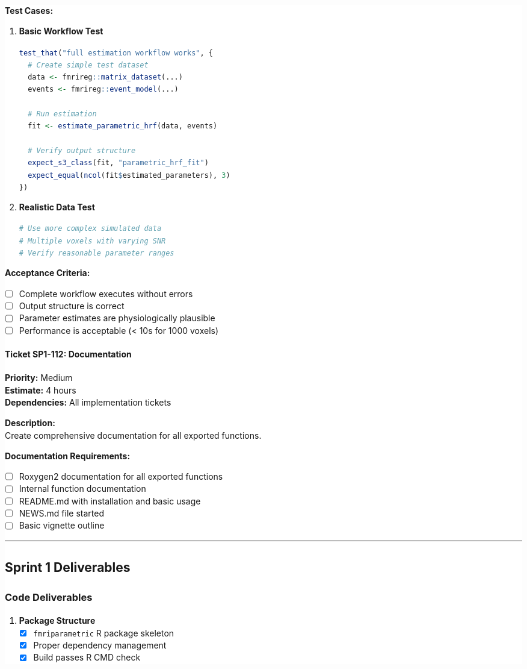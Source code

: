 **Test Cases:**

1. **Basic Workflow Test**
   ```r
   test_that("full estimation workflow works", {
     # Create simple test dataset
     data <- fmrireg::matrix_dataset(...)
     events <- fmrireg::event_model(...)
     
     # Run estimation
     fit <- estimate_parametric_hrf(data, events)
     
     # Verify output structure
     expect_s3_class(fit, "parametric_hrf_fit")
     expect_equal(ncol(fit$estimated_parameters), 3)
   })
   ```

2. **Realistic Data Test**
   ```r
   # Use more complex simulated data
   # Multiple voxels with varying SNR
   # Verify reasonable parameter ranges
   ```

**Acceptance Criteria:**
- [ ] Complete workflow executes without errors
- [ ] Output structure is correct
- [ ] Parameter estimates are physiologically plausible
- [ ] Performance is acceptable (< 10s for 1000 voxels)

#### Ticket SP1-112: Documentation
**Priority:** Medium  
**Estimate:** 4 hours  
**Dependencies:** All implementation tickets  

**Description:**  
Create comprehensive documentation for all exported functions.

**Documentation Requirements:**
- [ ] Roxygen2 documentation for all exported functions
- [ ] Internal function documentation
- [ ] README.md with installation and basic usage
- [ ] NEWS.md file started
- [ ] Basic vignette outline

---

## Sprint 1 Deliverables

### Code Deliverables
1. **Package Structure**
   - [x] `fmriparametric` R package skeleton
   - [x] Proper dependency management
   - [x] Build passes R CMD check
